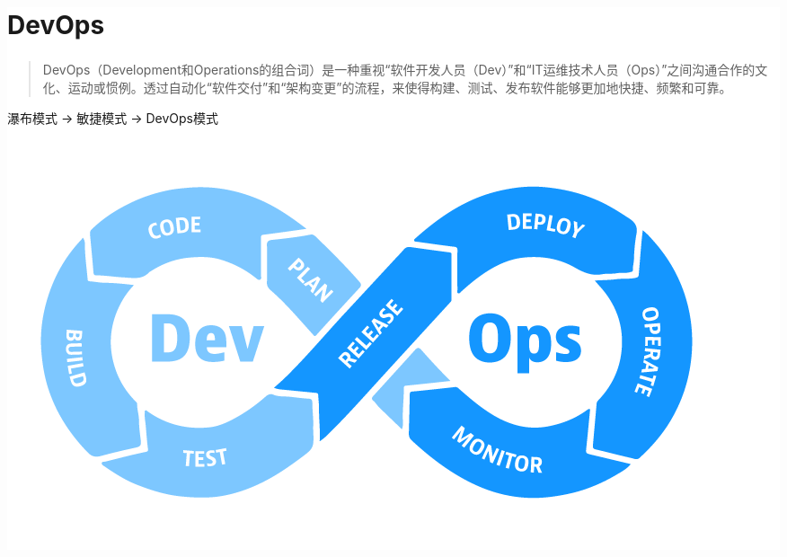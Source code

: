 # DevOps

>DevOps（Development和Operations的组合词）是一种重视“软件开发人员（Dev）”和“IT运维技术人员（Ops）”之间沟通合作的文化、运动或惯例。透过自动化“软件交付”和“架构变更”的流程，来使得构建、测试、发布软件能够更加地快捷、频繁和可靠。

瀑布模式 -> 敏捷模式 -> DevOps模式

![20221123859](/assets/20221123859.png)